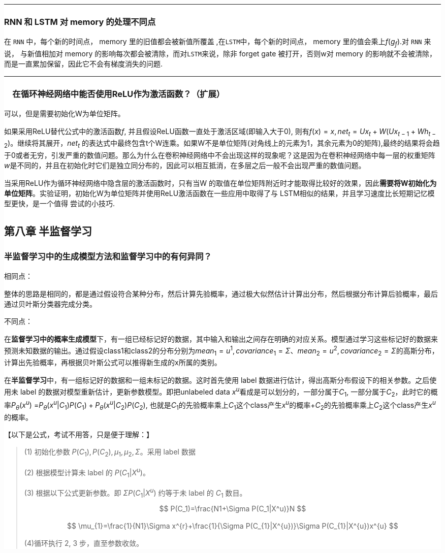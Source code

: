 ------

### RNN 和 LSTM 对 memory 的处理不同点

在 `RNN` 中，每个新的时间点， memory ⾥的旧值都会被新值所覆盖 ,在` LSTM `中，每个新的时间点， memory ⾥的值会乘上$f(g_f)$.对 `RNN` 来说， 与新值相加对 memory 的影响每次都会被清除，⽽对` LSTM `来说，除⾮ forget gate 被打开，否则w对 memory 的影响就不会被清除，⽽是⼀直累加保留，因此它不会有梯度消失的问题.

------

### 　在循环神经网络中能否使用ReLU作为激活函数？（扩展）

可以，但是需要初始化W为单位矩阵。

如果采用ReLU替代公式中的激活函数$f$, 并且假设ReLU函数一直处于激活区域(即输入大于0), 则有$f(x)=x,net_t=Ux_t+W(Ux_{t-1}+Wh_{t-2})$。继续将其展开，$net_t$ 的表达式中最终包含t个W连乘。如果W不是单位矩阵(对角线上的元素为1，其余元素为0的矩阵),最终的结果将会趋于0或者无穷，引发严重的数值问题。那么为什么在卷积神经网络中不会出现这样的现象呢？这是因为在卷积神经网络中每一层的权重矩阵$w$是不同的，并且在初始化时它们是独立同分布的，因此可以相互抵消，在多层之后一般不会出现严重的数值问题。

当采用ReLU作为循环神经网络中隐含层的激活函数时，只有当W 的取值在单位矩阵附近时才能取得比较好的效果，因此**需要将W初始化为单位矩阵**。实验证明，初始化W为单位矩阵并使用ReLU激活函数在一些应用中取得了与 LSTM相似的结果，并且学习速度比长短期记忆模型更快，是一个值得 尝试的小技巧.



## 第八章 半监督学习

### 半监督学习中的生成模型方法和监督学习中的有何异同？

相同点：

整体的思路是相同的，都是通过假设符合某种分布，然后计算先验概率，通过极大似然估计计算出分布，然后根据分布计算后验概率，最后通过贝叶斯分类器完成分类。

不同点：

在**监督学习中的概率生成模型**下，有一组已经标记好的数据，其中输入和输出之间存在明确的对应关系。模型通过学习这些标记好的数据来预测未知数据的输出。通过假设class1和class2的分布分别为$mean_1=u^1,covariance_1=\Sigma$、$mean_2=u^2,covariance_2=\Sigma$的高斯分布，计算出先验概率，再根据贝叶斯公式可以推得新生成的x所属的类别。

在**半监督学习**中，有一组标记好的数据和一组未标记的数据。这时首先使用 label 数据进行估计，得出高斯分布假设下的相关参数。之后使用未 label 的数据对模型重新估计，更新参数模型。即把unlabeled data $x^{u}$看成是可以划分的，一部分属于$C_1$, 一部分属于$C_2$，此时它的概率$P_\theta(x^u$)
 =$P_\theta(x^u|C_1)P(C_1)+P_\theta(x^u|C_2)P(C_2)$, 也就是$C_1$的先验概率乘上$C_1$这个class产生$x^u$的概率+$C_{2}$的先验概率乘上$C_{2}$这个class产生$x^u$的概率。

【以下是公式，考试不用答，只是便于理解：】

> (1) 初始化参数 $P(C_1),P(C_2),\mu_1,\mu_2,\Sigma$。采用 label 数据
>
> (2) 根据模型计算未 label 的 $P(C_1|X^u)$。
>
> (3) 根据以下公式更新参数。即 $\Sigma P(C_1|X^u)$ 约等于未 label 的 $C_{1}$ 数目。
> $$
> P(C_1)=\frac{N1+\Sigma P(C_1|X^u)}N
> $$
>
> $$
> \mu_{1}=\frac{1}{N1}\Sigma x^{r}+\frac{1}{\Sigma P(C_{1}|X^{u})}\Sigma P(C_{1}|X^{u})x^{u}
> $$
>
> (4)循环执行 2, 3 步，直至参数收敛。
